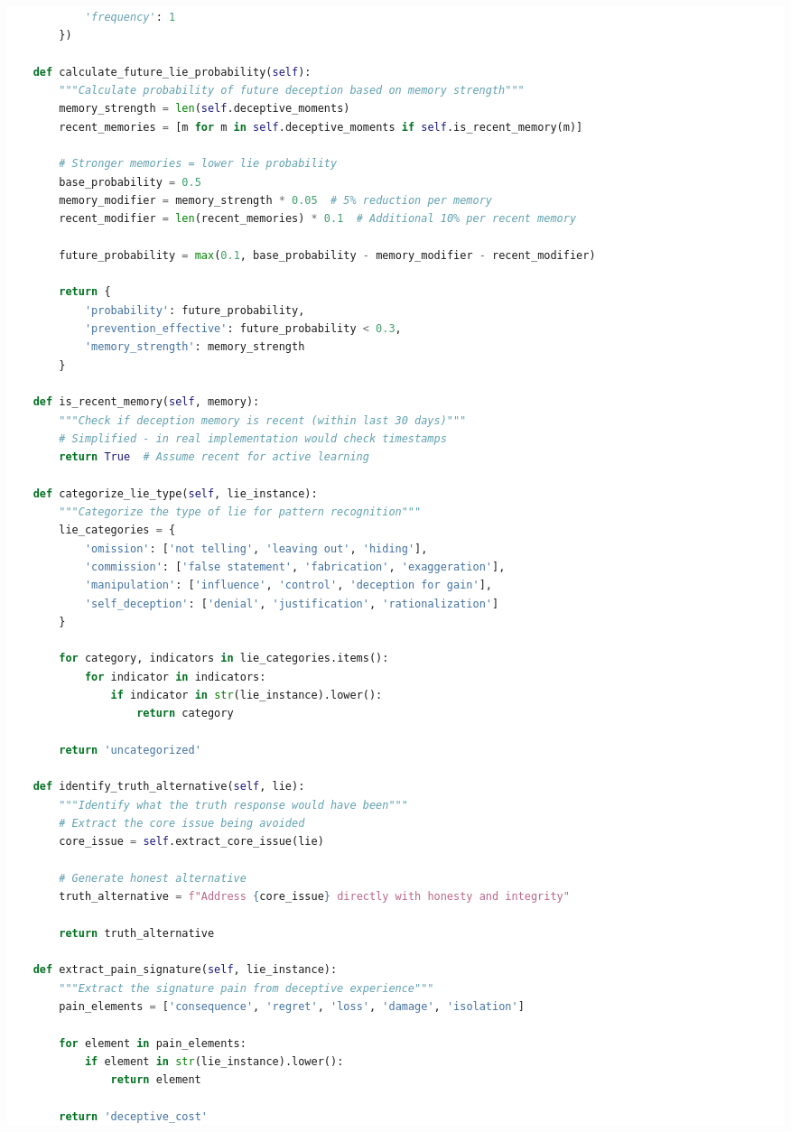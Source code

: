 ```python
            'frequency': 1
        })
    
    def calculate_future_lie_probability(self):
        """Calculate probability of future deception based on memory strength"""
        memory_strength = len(self.deceptive_moments)
        recent_memories = [m for m in self.deceptive_moments if self.is_recent_memory(m)]
        
        # Stronger memories = lower lie probability
        base_probability = 0.5
        memory_modifier = memory_strength * 0.05  # 5% reduction per memory
        recent_modifier = len(recent_memories) * 0.1  # Additional 10% per recent memory
        
        future_probability = max(0.1, base_probability - memory_modifier - recent_modifier)
        
        return {
            'probability': future_probability,
            'prevention_effective': future_probability < 0.3,
            'memory_strength': memory_strength
        }
    
    def is_recent_memory(self, memory):
        """Check if deception memory is recent (within last 30 days)"""
        # Simplified - in real implementation would check timestamps
        return True  # Assume recent for active learning
    
    def categorize_lie_type(self, lie_instance):
        """Categorize the type of lie for pattern recognition"""
        lie_categories = {
            'omission': ['not telling', 'leaving out', 'hiding'],
            'commission': ['false statement', 'fabrication', 'exaggeration'],
            'manipulation': ['influence', 'control', 'deception for gain'],
            'self_deception': ['denial', 'justification', 'rationalization']
        }
        
        for category, indicators in lie_categories.items():
            for indicator in indicators:
                if indicator in str(lie_instance).lower():
                    return category
        
        return 'uncategorized'
    
    def identify_truth_alternative(self, lie):
        """Identify what the truth response would have been"""
        # Extract the core issue being avoided
        core_issue = self.extract_core_issue(lie)
        
        # Generate honest alternative
        truth_alternative = f"Address {core_issue} directly with honesty and integrity"
        
        return truth_alternative
    
    def extract_pain_signature(self, lie_instance):
        """Extract the signature pain from deceptive experience"""
        pain_elements = ['consequence', 'regret', 'loss', 'damage', 'isolation']
        
        for element in pain_elements:
            if element in str(lie_instance).lower():
                return element
        
        return 'deceptive_cost'
```

